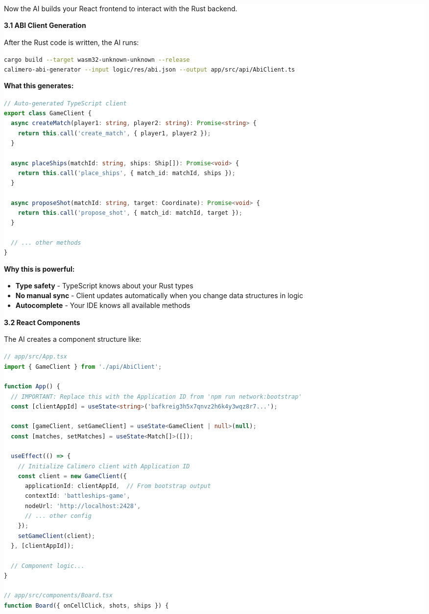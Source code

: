 Now the AI builds your React frontend to interact with the Rust backend.

**3.1 ABI Client Generation**

After the Rust code is written, the AI runs:

```bash
cargo build --target wasm32-unknown-unknown --release
calimero-abi-generator --input logic/res/abi.json --output app/src/api/AbiClient.ts
```

**What this generates:**

```typescript
// Auto-generated TypeScript client
export class GameClient {
  async createMatch(player1: string, player2: string): Promise<string> {
    return this.call('create_match', { player1, player2 });
  }
  
  async placeShips(matchId: string, ships: Ship[]): Promise<void> {
    return this.call('place_ships', { match_id: matchId, ships });
  }
  
  async proposeShot(matchId: string, target: Coordinate): Promise<void> {
    return this.call('propose_shot', { match_id: matchId, target });
  }
  
  // ... other methods
}
```

**Why this is powerful:**

- **Type safety** - TypeScript knows about your Rust types
- **No manual sync** - Client updates automatically when you change data structures in logic
- **Autocomplete** - Your IDE knows all available methods

**3.2 React Components**

The AI creates a component structure like:

```typescript
// app/src/App.tsx
import { GameClient } from './api/AbiClient';

function App() {
  // IMPORTANT: Replace this with the Application ID from 'npm run network:bootstrap'
  const [clientAppId] = useState<string>('bafkreig3h5x7qnvz2h6k4y3wqz8r7...');
  
  const [gameClient, setGameClient] = useState<GameClient | null>(null);
  const [matches, setMatches] = useState<Match[]>([]);
  
  useEffect(() => {
    // Initialize Calimero client with Application ID
    const client = new GameClient({
      applicationId: clientAppId,  // From bootstrap output
      contextId: 'battleships-game',
      nodeUrl: 'http://localhost:2428',
      // ... other config
    });
    setGameClient(client);
  }, [clientAppId]);
  
  // Component logic...
}

// app/src/components/Board.tsx
function Board({ onCellClick, shots, ships }) {
```
